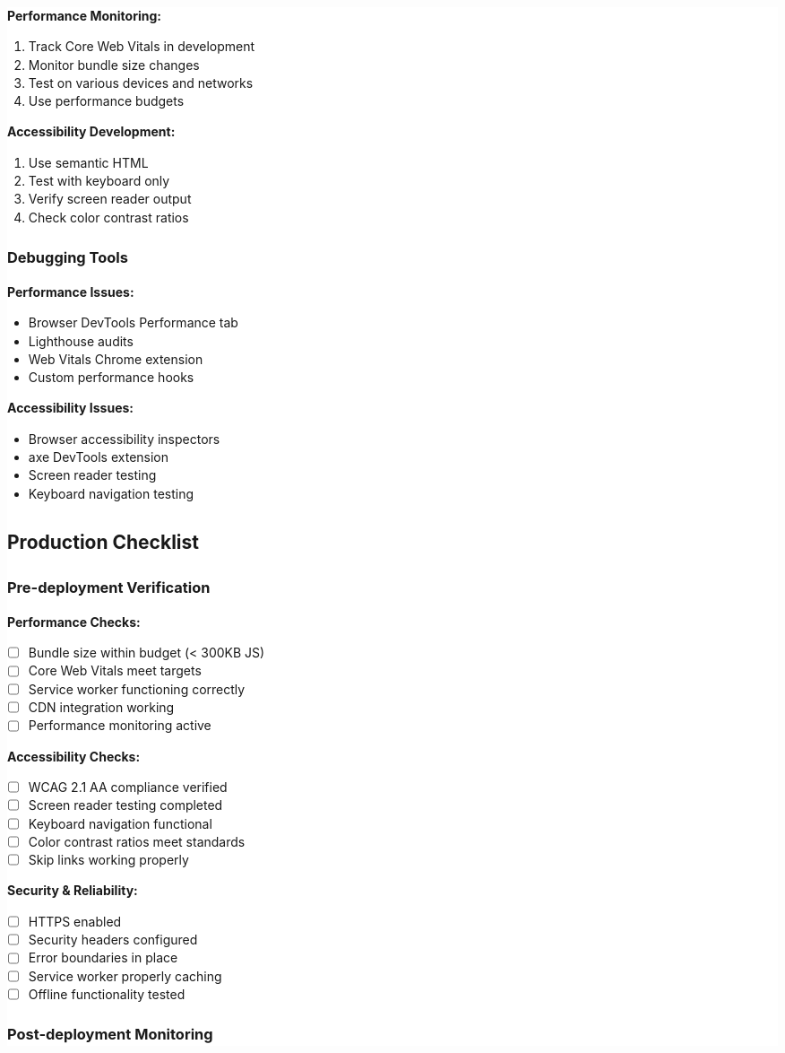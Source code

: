 **Performance Monitoring:**
1. Track Core Web Vitals in development
2. Monitor bundle size changes
3. Test on various devices and networks
4. Use performance budgets

**Accessibility Development:**
1. Use semantic HTML
2. Test with keyboard only
3. Verify screen reader output
4. Check color contrast ratios

### Debugging Tools

**Performance Issues:**
- Browser DevTools Performance tab
- Lighthouse audits
- Web Vitals Chrome extension
- Custom performance hooks

**Accessibility Issues:**
- Browser accessibility inspectors
- axe DevTools extension
- Screen reader testing
- Keyboard navigation testing

## Production Checklist

### Pre-deployment Verification

**Performance Checks:**
- [ ] Bundle size within budget (< 300KB JS)
- [ ] Core Web Vitals meet targets
- [ ] Service worker functioning correctly
- [ ] CDN integration working
- [ ] Performance monitoring active

**Accessibility Checks:**
- [ ] WCAG 2.1 AA compliance verified
- [ ] Screen reader testing completed
- [ ] Keyboard navigation functional
- [ ] Color contrast ratios meet standards
- [ ] Skip links working properly

**Security & Reliability:**
- [ ] HTTPS enabled
- [ ] Security headers configured
- [ ] Error boundaries in place
- [ ] Service worker properly caching
- [ ] Offline functionality tested

### Post-deployment Monitoring
